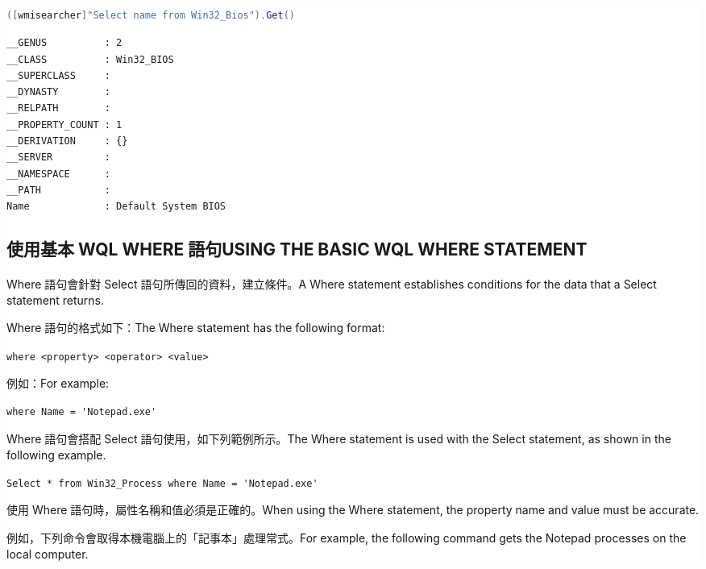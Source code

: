 ```powershell
([wmisearcher]"Select name from Win32_Bios").Get()
```

```output
__GENUS          : 2
__CLASS          : Win32_BIOS
__SUPERCLASS     :
__DYNASTY        :
__RELPATH        :
__PROPERTY_COUNT : 1
__DERIVATION     : {}
__SERVER         :
__NAMESPACE      :
__PATH           :
Name             : Default System BIOS
```

## <a name="using-the-basic-wql-where-statement"></a><span data-ttu-id="02057-170">使用基本 WQL WHERE 語句</span><span class="sxs-lookup"><span data-stu-id="02057-170">USING THE BASIC WQL WHERE STATEMENT</span></span>

<span data-ttu-id="02057-171">Where 語句會針對 Select 語句所傳回的資料，建立條件。</span><span class="sxs-lookup"><span data-stu-id="02057-171">A Where statement establishes conditions for the data that a Select statement returns.</span></span>

<span data-ttu-id="02057-172">Where 語句的格式如下：</span><span class="sxs-lookup"><span data-stu-id="02057-172">The Where statement has the following format:</span></span>

```
where <property> <operator> <value>
```

<span data-ttu-id="02057-173">例如：</span><span class="sxs-lookup"><span data-stu-id="02057-173">For example:</span></span>

```
where Name = 'Notepad.exe'
```

<span data-ttu-id="02057-174">Where 語句會搭配 Select 語句使用，如下列範例所示。</span><span class="sxs-lookup"><span data-stu-id="02057-174">The Where statement is used with the Select statement, as shown in the following example.</span></span>

```
Select * from Win32_Process where Name = 'Notepad.exe'
```

<span data-ttu-id="02057-175">使用 Where 語句時，屬性名稱和值必須是正確的。</span><span class="sxs-lookup"><span data-stu-id="02057-175">When using the Where statement, the property name and value must be accurate.</span></span>

<span data-ttu-id="02057-176">例如，下列命令會取得本機電腦上的「記事本」處理常式。</span><span class="sxs-lookup"><span data-stu-id="02057-176">For example, the following command gets the Notepad processes on the local computer.</span></span>
